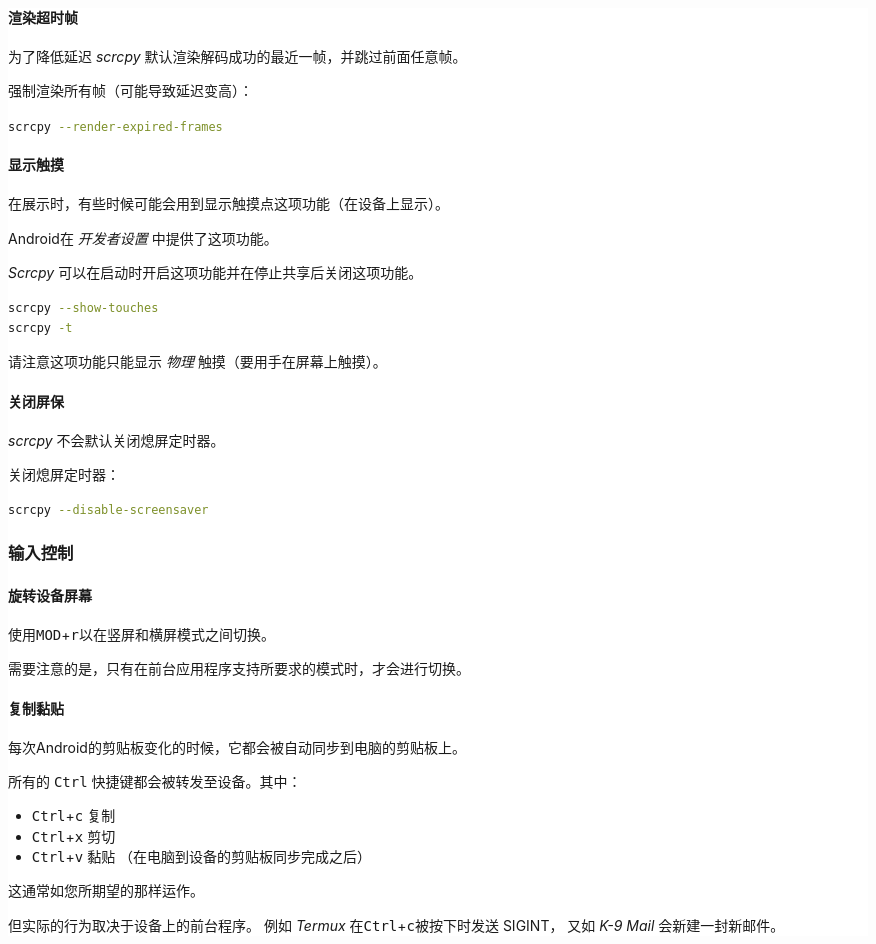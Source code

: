 
#### 渲染超时帧

为了降低延迟 _scrcpy_ 默认渲染解码成功的最近一帧，并跳过前面任意帧。

强制渲染所有帧（可能导致延迟变高）：

```bash
scrcpy --render-expired-frames
```

#### 显示触摸

在展示时，有些时候可能会用到显示触摸点这项功能（在设备上显示）。

Android在 _开发者设置_ 中提供了这项功能。

_Scrcpy_ 可以在启动时开启这项功能并在停止共享后关闭这项功能。

```bash
scrcpy --show-touches
scrcpy -t
```

请注意这项功能只能显示 _物理_ 触摸（要用手在屏幕上触摸）。


#### 关闭屏保

_scrcpy_ 不会默认关闭熄屏定时器。

关闭熄屏定时器：

```bash
scrcpy --disable-screensaver
```


### 输入控制

#### 旋转设备屏幕

使用<kbd>MOD</kbd>+<kbd>r</kbd>以在竖屏和横屏模式之间切换。

需要注意的是，只有在前台应用程序支持所要求的模式时，才会进行切换。

#### 复制黏贴

每次Android的剪贴板变化的时候，它都会被自动同步到电脑的剪贴板上。

所有的 <kbd>Ctrl</kbd> 快捷键都会被转发至设备。其中：
 - <kbd>Ctrl</kbd>+<kbd>c</kbd> 复制
 - <kbd>Ctrl</kbd>+<kbd>x</kbd> 剪切
 - <kbd>Ctrl</kbd>+<kbd>v</kbd> 黏贴 （在电脑到设备的剪贴板同步完成之后）

这通常如您所期望的那样运作。

但实际的行为取决于设备上的前台程序。
例如 _Termux_ 在<kbd>Ctrl</kbd>+<kbd>c</kbd>被按下时发送 SIGINT，
又如 _K-9 Mail_ 会新建一封新邮件。
